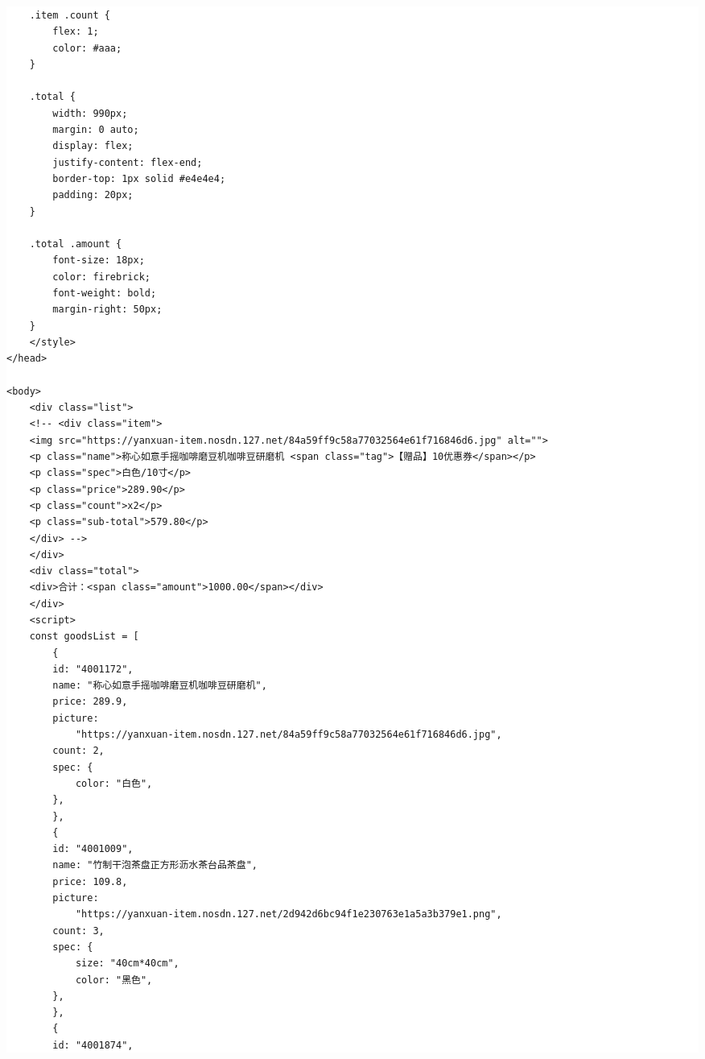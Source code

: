         .item .count {
            flex: 1;
            color: #aaa;
        }

        .total {
            width: 990px;
            margin: 0 auto;
            display: flex;
            justify-content: flex-end;
            border-top: 1px solid #e4e4e4;
            padding: 20px;
        }

        .total .amount {
            font-size: 18px;
            color: firebrick;
            font-weight: bold;
            margin-right: 50px;
        }
        </style>
    </head>

    <body>
        <div class="list">
        <!-- <div class="item">
        <img src="https://yanxuan-item.nosdn.127.net/84a59ff9c58a77032564e61f716846d6.jpg" alt="">
        <p class="name">称心如意手摇咖啡磨豆机咖啡豆研磨机 <span class="tag">【赠品】10优惠券</span></p>
        <p class="spec">白色/10寸</p>
        <p class="price">289.90</p>
        <p class="count">x2</p>
        <p class="sub-total">579.80</p>
        </div> -->
        </div>
        <div class="total">
        <div>合计：<span class="amount">1000.00</span></div>
        </div>
        <script>
        const goodsList = [
            {
            id: "4001172",
            name: "称心如意手摇咖啡磨豆机咖啡豆研磨机",
            price: 289.9,
            picture:
                "https://yanxuan-item.nosdn.127.net/84a59ff9c58a77032564e61f716846d6.jpg",
            count: 2,
            spec: {
                color: "白色",
            },
            },
            {
            id: "4001009",
            name: "竹制干泡茶盘正方形沥水茶台品茶盘",
            price: 109.8,
            picture:
                "https://yanxuan-item.nosdn.127.net/2d942d6bc94f1e230763e1a5a3b379e1.png",
            count: 3,
            spec: {
                size: "40cm*40cm",
                color: "黑色",
            },
            },
            {
            id: "4001874",